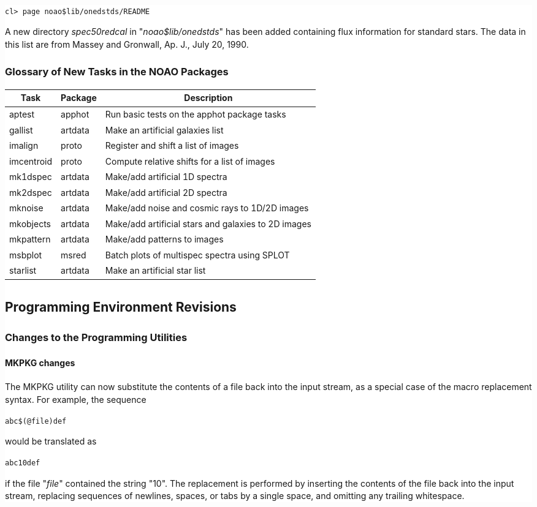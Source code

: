 ```
cl> page noao$lib/onedstds/README
```

A new directory *spec50redcal* in "*noao$lib/onedstds*"
has been added containing flux information for standard stars.
The data in this list are from Massey and Gronwall, Ap. J., July 20, 1990.

### Glossary of New Tasks in the NOAO Packages

| Task | Package | Description |
| ---- | ------- | ----------- |
| aptest      | apphot    | Run basic tests on the apphot package tasks |
| gallist     | artdata   | Make an artificial galaxies list |
| imalign     | proto     | Register and shift a list of images  |
| imcentroid  | proto     | Compute relative shifts for a list of images |
| mk1dspec    | artdata   | Make/add artificial 1D spectra |
| mk2dspec    | artdata   | Make/add artificial 2D spectra |
| mknoise     | artdata   | Make/add noise and cosmic rays to 1D/2D images |
| mkobjects   | artdata   | Make/add artificial stars and galaxies to 2D images |
| mkpattern   | artdata   | Make/add patterns to images |
| msbplot     | msred     | Batch plots of multispec spectra using SPLOT |
| starlist    | artdata   | Make an artificial star list |


## Programming Environment Revisions

### Changes to the Programming Utilities

#### MKPKG changes

The MKPKG utility can now substitute the contents of a file back into the
input stream, as a special case of the macro replacement syntax.
For example, the sequence

```
abc$(@file)def
```

would be translated as

```
abc10def
```

if the file "*file*" contained the string "10".  The replacement is
performed by inserting the contents of the file back into the input stream,
replacing sequences of newlines, spaces, or tabs by a single space, and
omitting any trailing whitespace.
